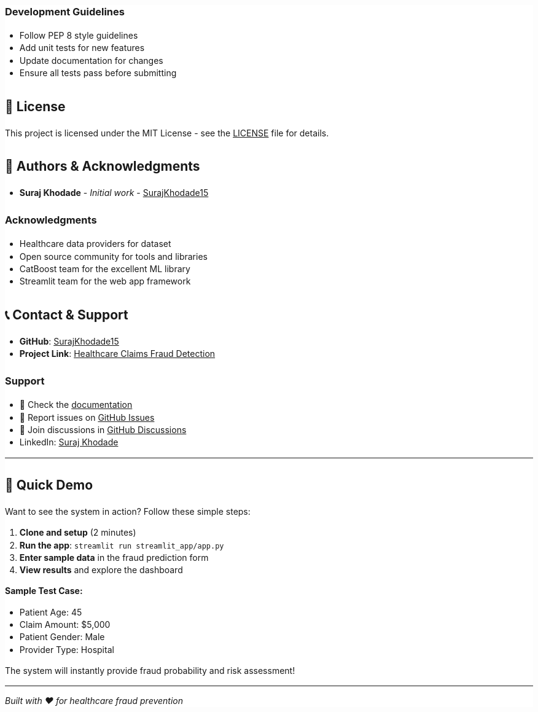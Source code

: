 ### Development Guidelines
- Follow PEP 8 style guidelines
- Add unit tests for new features
- Update documentation for changes
- Ensure all tests pass before submitting

## 📄 License

This project is licensed under the MIT License - see the [LICENSE](LICENSE) file for details.

## 👥 Authors & Acknowledgments

- **Suraj Khodade** - *Initial work* - [SurajKhodade15](https://github.com/SurajKhodade15)

### Acknowledgments
- Healthcare data providers for dataset
- Open source community for tools and libraries
- CatBoost team for the excellent ML library
- Streamlit team for the web app framework

## 📞 Contact & Support

- **GitHub**: [SurajKhodade15](https://github.com/SurajKhodade15)
- **Project Link**: [Healthcare Claims Fraud Detection](https://github.com/SurajKhodade15/us-healthcare-claims-fraud-ml)

### Support
- 📖 Check the [documentation](docs/)
- 🐛 Report issues on [GitHub Issues](https://github.com/SurajKhodade15/us-healthcare-claims-fraud-ml/issues)
- 💬 Join discussions in [GitHub Discussions](https://github.com/SurajKhodade15/us-healthcare-claims-fraud-ml/discussions)
- LinkedIn: [Suraj Khodade](https://www.linkedin.com/in/suraj-khodade/)

---

## 🎉 Quick Demo

Want to see the system in action? Follow these simple steps:

1. **Clone and setup** (2 minutes)
2. **Run the app**: `streamlit run streamlit_app/app.py`
3. **Enter sample data** in the fraud prediction form
4. **View results** and explore the dashboard

**Sample Test Case:**
- Patient Age: 45
- Claim Amount: $5,000
- Patient Gender: Male
- Provider Type: Hospital

The system will instantly provide fraud probability and risk assessment!

---

*Built with ❤️ for healthcare fraud prevention*
